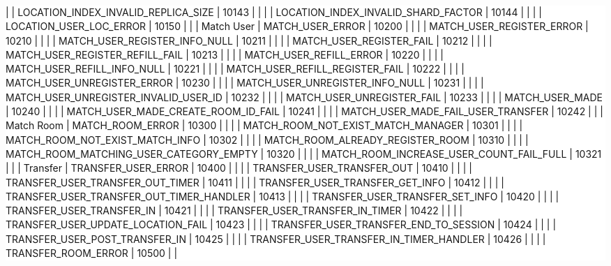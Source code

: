 |            | LOCATION_INDEX_INVALID_REPLICA_SIZE              | 10143 |             |
|            | LOCATION_INDEX_INVALID_SHARD_FACTOR              | 10144 |             |
|            | LOCATION_USER_LOC_ERROR                          | 10150 |             |
| Match User | MATCH_USER_ERROR                                 | 10200 |             |
|            | MATCH_USER_REGISTER_ERROR                        | 10210 |             |
|            | MATCH_USER_REGISTER_INFO_NULL                    | 10211 |             |
|            | MATCH_USER_REGISTER_FAIL                         | 10212 |             |
|            | MATCH_USER_REGISTER_REFILL_FAIL                  | 10213 |             |
|            | MATCH_USER_REFILL_ERROR                          | 10220 |             |
|            | MATCH_USER_REFILL_INFO_NULL                      | 10221 |             |
|            | MATCH_USER_REFILL_REGISTER_FAIL                  | 10222 |             |
|            | MATCH_USER_UNREGISTER_ERROR                      | 10230 |             |
|            | MATCH_USER_UNREGISTER_INFO_NULL                  | 10231 |             |
|            | MATCH_USER_UNREGISTER_INVALID_USER_ID            | 10232 |             |
|            | MATCH_USER_UNREGISTER_FAIL                       | 10233 |             |
|            | MATCH_USER_MADE                                  | 10240 |             |
|            | MATCH_USER_MADE_CREATE_ROOM_ID_FAIL              | 10241 |             |
|            | MATCH_USER_MADE_FAIL_USER_TRANSFER               | 10242 |             |
| Match Room | MATCH_ROOM_ERROR                                 | 10300 |             |
|            | MATCH_ROOM_NOT_EXIST_MATCH_MANAGER               | 10301 |             |
|            | MATCH_ROOM_NOT_EXIST_MATCH_INFO                  | 10302 |             |
|            | MATCH_ROOM_ALREADY_REGISTER_ROOM                 | 10310 |             |
|            | MATCH_ROOM_MATCHING_USER_CATEGORY_EMPTY          | 10320 |             |
|            | MATCH_ROOM_INCREASE_USER_COUNT_FAIL_FULL         | 10321 |             |
| Transfer   | TRANSFER_USER_ERROR                              | 10400 |             |
|            | TRANSFER_USER_TRANSFER_OUT                       | 10410 |             |
|            | TRANSFER_USER_TRANSFER_OUT_TIMER                 | 10411 |             |
|            | TRANSFER_USER_TRANSFER_GET_INFO                  | 10412 |             |
|            | TRANSFER_USER_TRANSFER_OUT_TIMER_HANDLER         | 10413 |             |
|            | TRANSFER_USER_TRANSFER_SET_INFO                  | 10420 |             |
|            | TRANSFER_USER_TRANSFER_IN                        | 10421 |             |
|            | TRANSFER_USER_TRANSFER_IN_TIMER                  | 10422 |             |
|            | TRANSFER_USER_UPDATE_LOCATION_FAIL               | 10423 |             |
|            | TRANSFER_USER_TRANSFER_END_TO_SESSION            | 10424 |             |
|            | TRANSFER_USER_POST_TRANSFER_IN                   | 10425 |             |
|            | TRANSFER_USER_TRANSFER_IN_TIMER_HANDLER          | 10426 |             |
|            | TRANSFER_ROOM_ERROR                              | 10500 |             |